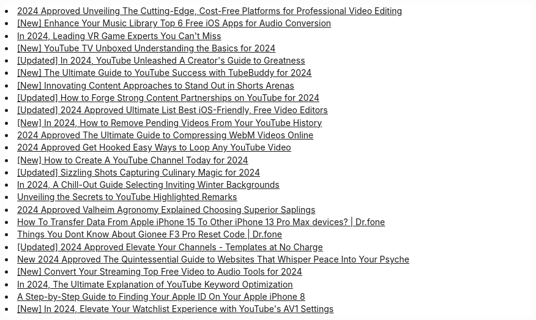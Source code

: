 <li><a href="https://some-guidance.techidaily.com/2024-approved-unveiling-the-cutting-edge-cost-free-platforms-for-professional-video-editing/"><u>2024 Approved  Unveiling The Cutting-Edge, Cost-Free Platforms for Professional Video Editing</u></a></li>
<li><a href="https://youtube-docs.techidaily.com/nhance-your-music-library-top-6-free-ios-apps-for-audio-conversion/"><u>[New] Enhance Your Music Library  Top 6 Free iOS Apps for Audio Conversion</u></a></li>
<li><a href="https://youtube-docs.techidaily.com/24-leading-vr-game-experts-you-cant-miss/"><u>In 2024, Leading VR Game Experts You Can't Miss</u></a></li>
<li><a href="https://youtube-docs.techidaily.com/outube-tv-unboxed-understanding-the-basics-for-2024/"><u>[New] YouTube TV Unboxed  Understanding the Basics for 2024</u></a></li>
<li><a href="https://youtube-docs.techidaily.com/ed-in-2024-youtube-unleashed-a-creators-guide-to-greatness/"><u>[Updated] In 2024, YouTube Unleashed  A Creator's Guide to Greatness</u></a></li>
<li><a href="https://youtube-docs.techidaily.com/he-ultimate-guide-to-youtube-success-with-tubebuddy-for-2024/"><u>[New] The Ultimate Guide to YouTube Success with TubeBuddy for 2024</u></a></li>
<li><a href="https://youtube-docs.techidaily.com/nnovating-content-approaches-to-stand-out-in-shorts-arenas/"><u>[New] Innovating Content Approaches to Stand Out in Shorts Arenas</u></a></li>
<li><a href="https://youtube-docs.techidaily.com/ed-how-to-forge-strong-content-partnerships-on-youtube-for-2024/"><u>[Updated] How to Forge Strong Content Partnerships on YouTube for 2024</u></a></li>
<li><a href="https://youtube-docs.techidaily.com/ed-2024-approved-ultimate-list-best-ios-friendly-free-video-editors/"><u>[Updated] 2024 Approved  Ultimate List  Best iOS-Friendly, Free Video Editors</u></a></li>
<li><a href="https://youtube-docs.techidaily.com/n-2024-how-to-remove-pending-videos-from-your-youtube-history/"><u>[New] In 2024, How to Remove Pending Videos From Your YouTube History</u></a></li>
<li><a href="https://video-creation-software.techidaily.com/2024-approved-the-ultimate-guide-to-compressing-webm-videos-online/"><u>2024 Approved The Ultimate Guide to Compressing WebM Videos Online</u></a></li>
<li><a href="https://youtube-stream.techidaily.com/2024-approved-get-hooked-easy-ways-to-loop-any-youtube-video/"><u>2024 Approved  Get Hooked  Easy Ways to Loop Any YouTube Video</u></a></li>
<li><a href="https://youtube-docs.techidaily.com/ow-to-create-a-youtube-channel-today-for-2024/"><u>[New] How to Create A YouTube Channel Today for 2024</u></a></li>
<li><a href="https://youtube-docs.techidaily.com/ed-sizzling-shots-capturing-culinary-magic-for-2024/"><u>[Updated] Sizzling Shots  Capturing Culinary Magic for 2024</u></a></li>
<li><a href="https://youtube-docs.techidaily.com/24-a-chill-out-guide-selecting-inviting-winter-backgrounds/"><u>In 2024, A Chill-Out Guide  Selecting Inviting Winter Backgrounds</u></a></li>
<li><a href="https://youtube-docs.techidaily.com/ling-the-secrets-to-youtube-highlighted-remarks/"><u>Unveiling the Secrets to YouTube Highlighted Remarks</u></a></li>
<li><a href="https://screen-sharing-recording.techidaily.com/2024-approved-valheim-agronomy-explained-choosing-superior-saplings/"><u>2024 Approved  Valheim Agronomy Explained  Choosing Superior Saplings</u></a></li>
<li><a href="https://techidaily.com/how-to-transfer-data-from-apple-iphone-15-to-other-iphone-13-pro-max-devices-drfone-by-drfone-transfer-data-from-ios-transfer-data-from-ios/"><u>How To Transfer Data From Apple iPhone 15 To Other iPhone 13 Pro Max devices? | Dr.fone</u></a></li>
<li><a href="https://techidaily.com/things-you-dont-know-about-gionee-f3-pro-reset-code-drfone-by-drfone-reset-android-reset-android/"><u>Things You Dont Know About Gionee F3 Pro Reset Code | Dr.fone</u></a></li>
<li><a href="https://youtube-docs.techidaily.com/ed-2024-approved-elevate-your-channels-templates-at-no-charge/"><u>[Updated] 2024 Approved  Elevate Your Channels - Templates at No Charge</u></a></li>
<li><a href="https://audio-shaping.techidaily.com/new-2024-approved-the-quintessential-guide-to-websites-that-whisper-peace-into-your-psyche/"><u>New 2024 Approved The Quintessential Guide to Websites That Whisper Peace Into Your Psyche</u></a></li>
<li><a href="https://youtube-docs.techidaily.com/onvert-your-streaming-top-free-video-to-audio-tools-for-2024/"><u>[New] Convert Your Streaming  Top Free Video to Audio Tools for 2024</u></a></li>
<li><a href="https://youtube-docs.techidaily.com/24-the-ultimate-explanation-of-youtube-keyword-optimization/"><u>In 2024, The Ultimate Explanation of YouTube Keyword Optimization</u></a></li>
<li><a href="https://apple-account.techidaily.com/a-step-by-step-guide-to-finding-your-apple-id-on-your-apple-iphone-8-by-drfone-ios/"><u>A Step-by-Step Guide to Finding Your Apple ID On Your Apple iPhone 8</u></a></li>
<li><a href="https://youtube-docs.techidaily.com/n-2024-elevate-your-watchlist-experience-with-youtubes-av1-settings/"><u>[New] In 2024, Elevate Your Watchlist Experience with YouTube's AV1 Settings</u></a></li>